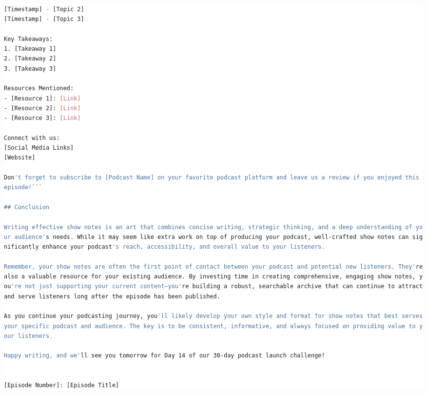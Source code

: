 ```bash
[Timestamp] - [Topic 2]
[Timestamp] - [Topic 3]

Key Takeaways:
1. [Takeaway 1]
2. [Takeaway 2]
3. [Takeaway 3]

Resources Mentioned:
- [Resource 1]: [Link]
- [Resource 2]: [Link]
- [Resource 3]: [Link]

Connect with us:
[Social Media Links]
[Website]

Don't forget to subscribe to [Podcast Name] on your favorite podcast platform and leave us a review if you enjoyed this episode!```

## Conclusion

Writing effective show notes is an art that combines concise writing, strategic thinking, and a deep understanding of your audience's needs. While it may seem like extra work on top of producing your podcast, well-crafted show notes can significantly enhance your podcast's reach, accessibility, and overall value to your listeners.

Remember, your show notes are often the first point of contact between your podcast and potential new listeners. They're also a valuable resource for your existing audience. By investing time in creating comprehensive, engaging show notes, you're not just supporting your current content—you're building a robust, searchable archive that can continue to attract and serve listeners long after the episode has been published.

As you continue your podcasting journey, you'll likely develop your own style and format for show notes that best serves your specific podcast and audience. The key is to be consistent, informative, and always focused on providing value to your listeners.

Happy writing, and we'll see you tomorrow for Day 14 of our 30-day podcast launch challenge!


[Episode Number]: [Episode Title]
